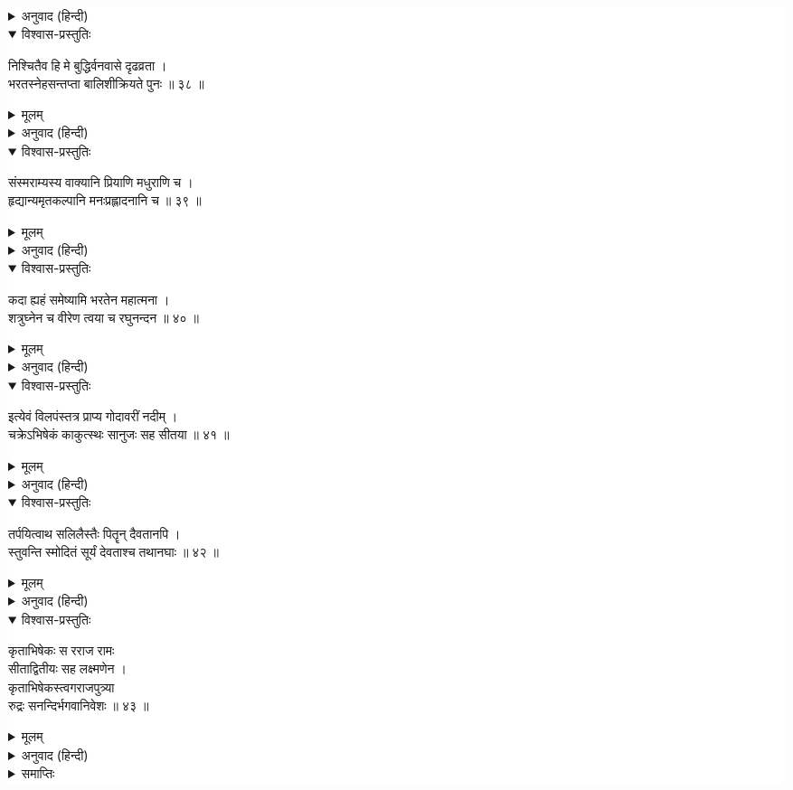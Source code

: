 <details><summary>अनुवाद (हिन्दी)</summary></details>

<details open><summary>विश्वास-प्रस्तुतिः</summary>

निश्चितैव हि मे बुद्धिर्वनवासे दृढव्रता ।  
भरतस्नेहसन्तप्ता बालिशीक्रियते पुनः ॥ ३८ ॥
</details>

<details><summary>मूलम्</summary></details>

<details><summary>अनुवाद (हिन्दी)</summary></details>

<details open><summary>विश्वास-प्रस्तुतिः</summary>

संस्मराम्यस्य वाक्यानि प्रियाणि मधुराणि च ।  
हृद्यान्यमृतकल्पानि मनःप्रह्लादनानि च ॥ ३९ ॥
</details>

<details><summary>मूलम्</summary></details>

<details><summary>अनुवाद (हिन्दी)</summary></details>

<details open><summary>विश्वास-प्रस्तुतिः</summary>

कदा ह्यहं समेष्यामि भरतेन महात्मना ।  
शत्रुघ्नेन च वीरेण त्वया च रघुनन्दन ॥ ४० ॥
</details>

<details><summary>मूलम्</summary></details>

<details><summary>अनुवाद (हिन्दी)</summary></details>

<details open><summary>विश्वास-प्रस्तुतिः</summary>

इत्येवं विलपंस्तत्र प्राप्य गोदावरीं नदीम् ।  
चक्रेऽभिषेकं काकुत्स्थः सानुजः सह सीतया ॥ ४१ ॥
</details>

<details><summary>मूलम्</summary></details>

<details><summary>अनुवाद (हिन्दी)</summary></details>

<details open><summary>विश्वास-प्रस्तुतिः</summary>

तर्पयित्वाथ सलिलैस्तैः पितॄन् दैवतानपि ।  
स्तुवन्ति स्मोदितं सूर्यं देवताश्च तथानघाः ॥ ४२ ॥
</details>

<details><summary>मूलम्</summary></details>

<details><summary>अनुवाद (हिन्दी)</summary></details>

<details open><summary>विश्वास-प्रस्तुतिः</summary>

कृताभिषेकः स रराज रामः  
सीताद्वितीयः सह लक्ष्मणेन ।  
कृताभिषेकस्त्वगराजपुत्र्या  
रुद्रः सनन्दिर्भगवानिवेशः ॥ ४३ ॥
</details>

<details><summary>मूलम्</summary></details>

<details><summary>अनुवाद (हिन्दी)</summary></details>

<details><summary>समाप्तिः</summary></details>

